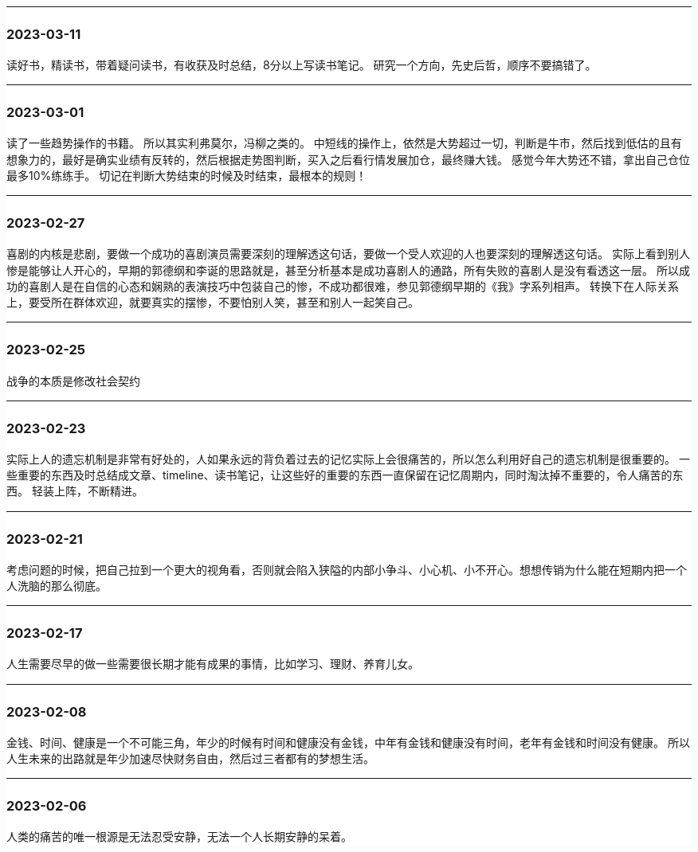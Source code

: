 ***
### 2023-03-11
读好书，精读书，带着疑问读书，有收获及时总结，8分以上写读书笔记。
研究一个方向，先史后哲，顺序不要搞错了。

***
### 2023-03-01
读了一些趋势操作的书籍。
所以其实利弗莫尔，冯柳之类的。
中短线的操作上，依然是大势超过一切，判断是牛市，然后找到低估的且有想象力的，最好是确实业绩有反转的，然后根据走势图判断，买入之后看行情发展加仓，最终赚大钱。
感觉今年大势还不错，拿出自己仓位最多10%练练手。
切记在判断大势结束的时候及时结束，最根本的规则！

***
### 2023-02-27
喜剧的内核是悲剧，要做一个成功的喜剧演员需要深刻的理解透这句话，要做一个受人欢迎的人也要深刻的理解透这句话。
实际上看到别人惨是能够让人开心的，早期的郭德纲和李诞的思路就是，甚至分析基本是成功喜剧人的通路，所有失败的喜剧人是没有看透这一层。
所以成功的喜剧人是在自信的心态和娴熟的表演技巧中包装自己的惨，不成功都很难，参见郭德纲早期的《我》字系列相声。
转换下在人际关系上，要受所在群体欢迎，就要真实的摆惨，不要怕别人笑，甚至和别人一起笑自己。

***
### 2023-02-25
战争的本质是修改社会契约

***
### 2023-02-23
实际上人的遗忘机制是非常有好处的，人如果永远的背负着过去的记忆实际上会很痛苦的，所以怎么利用好自己的遗忘机制是很重要的。
一些重要的东西及时总结成文章、timeline、读书笔记，让这些好的重要的东西一直保留在记忆周期内，同时淘汰掉不重要的，令人痛苦的东西。
轻装上阵，不断精进。

***
### 2023-02-21
考虑问题的时候，把自己拉到一个更大的视角看，否则就会陷入狭隘的内部小争斗、小心机、小不开心。想想传销为什么能在短期内把一个人洗脑的那么彻底。

***
### 2023-02-17
人生需要尽早的做一些需要很长期才能有成果的事情，比如学习、理财、养育儿女。

***
### 2023-02-08
金钱、时间、健康是一个不可能三角，年少的时候有时间和健康没有金钱，中年有金钱和健康没有时间，老年有金钱和时间没有健康。
所以人生未来的出路就是年少加速尽快财务自由，然后过三者都有的梦想生活。

***
### 2023-02-06
人类的痛苦的唯一根源是无法忍受安静，无法一个人长期安静的呆着。

